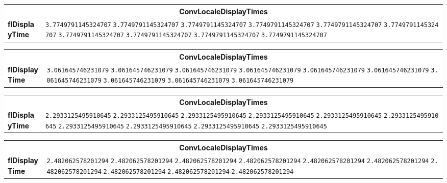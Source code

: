 
<table><tr><th colspan="100%">ConvLocaleDisplayTimes</th></tr><tr><td><b>flDisplayTime</b></td><td><code>3.7749791145324707</code>
<code>3.7749791145324707</code>
<code>3.7749791145324707</code>
<code>3.7749791145324707</code>
<code>3.7749791145324707</code>
<code>3.7749791145324707</code>
<code>3.7749791145324707</code>
<code>3.7749791145324707</code>
<code>3.7749791145324707</code>
<code>3.7749791145324707</code>
</td></tr></table>


<table><tr><th colspan="100%">ConvLocaleDisplayTimes</th></tr><tr><td><b>flDisplayTime</b></td><td><code>3.061645746231079</code>
<code>3.061645746231079</code>
<code>3.061645746231079</code>
<code>3.061645746231079</code>
<code>3.061645746231079</code>
<code>3.061645746231079</code>
<code>3.061645746231079</code>
<code>3.061645746231079</code>
<code>3.061645746231079</code>
<code>3.061645746231079</code>
</td></tr></table>


<table><tr><th colspan="100%">ConvLocaleDisplayTimes</th></tr><tr><td><b>flDisplayTime</b></td><td><code>2.2933125495910645</code>
<code>2.2933125495910645</code>
<code>2.2933125495910645</code>
<code>2.2933125495910645</code>
<code>2.2933125495910645</code>
<code>2.2933125495910645</code>
<code>2.2933125495910645</code>
<code>2.2933125495910645</code>
<code>2.2933125495910645</code>
<code>2.2933125495910645</code>
</td></tr></table>


<table><tr><th colspan="100%">ConvLocaleDisplayTimes</th></tr><tr><td><b>flDisplayTime</b></td><td><code>2.482062578201294</code>
<code>2.482062578201294</code>
<code>2.482062578201294</code>
<code>2.482062578201294</code>
<code>2.482062578201294</code>
<code>2.482062578201294</code>
<code>2.482062578201294</code>
<code>2.482062578201294</code>
<code>2.482062578201294</code>
<code>2.482062578201294</code>
</td></tr></table>

